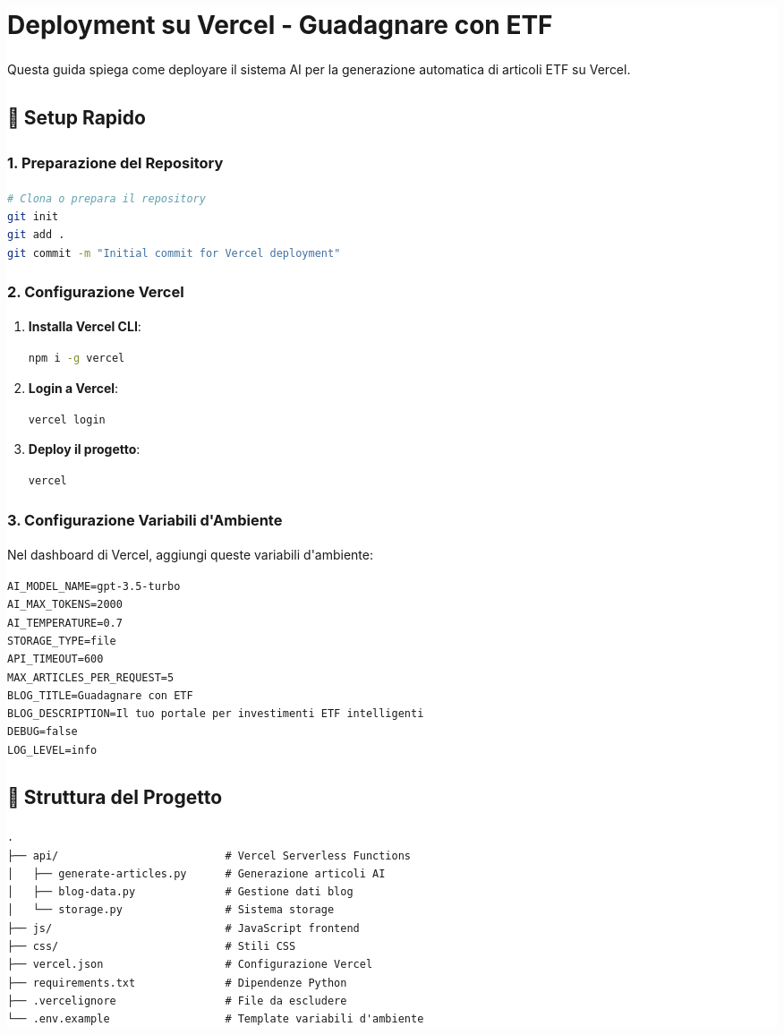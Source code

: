 # Deployment su Vercel - Guadagnare con ETF

Questa guida spiega come deployare il sistema AI per la generazione automatica di articoli ETF su Vercel.

## 🚀 Setup Rapido

### 1. Preparazione del Repository

```bash
# Clona o prepara il repository
git init
git add .
git commit -m "Initial commit for Vercel deployment"
```

### 2. Configurazione Vercel

1. **Installa Vercel CLI**:
   ```bash
   npm i -g vercel
   ```

2. **Login a Vercel**:
   ```bash
   vercel login
   ```

3. **Deploy il progetto**:
   ```bash
   vercel
   ```

### 3. Configurazione Variabili d'Ambiente

Nel dashboard di Vercel, aggiungi queste variabili d'ambiente:

```
AI_MODEL_NAME=gpt-3.5-turbo
AI_MAX_TOKENS=2000
AI_TEMPERATURE=0.7
STORAGE_TYPE=file
API_TIMEOUT=600
MAX_ARTICLES_PER_REQUEST=5
BLOG_TITLE=Guadagnare con ETF
BLOG_DESCRIPTION=Il tuo portale per investimenti ETF intelligenti
DEBUG=false
LOG_LEVEL=info
```

## 📁 Struttura del Progetto

```
.
├── api/                          # Vercel Serverless Functions
│   ├── generate-articles.py      # Generazione articoli AI
│   ├── blog-data.py              # Gestione dati blog
│   └── storage.py                # Sistema storage
├── js/                           # JavaScript frontend
├── css/                          # Stili CSS
├── vercel.json                   # Configurazione Vercel
├── requirements.txt              # Dipendenze Python
├── .vercelignore                 # File da escludere
└── .env.example                  # Template variabili d'ambiente
```
